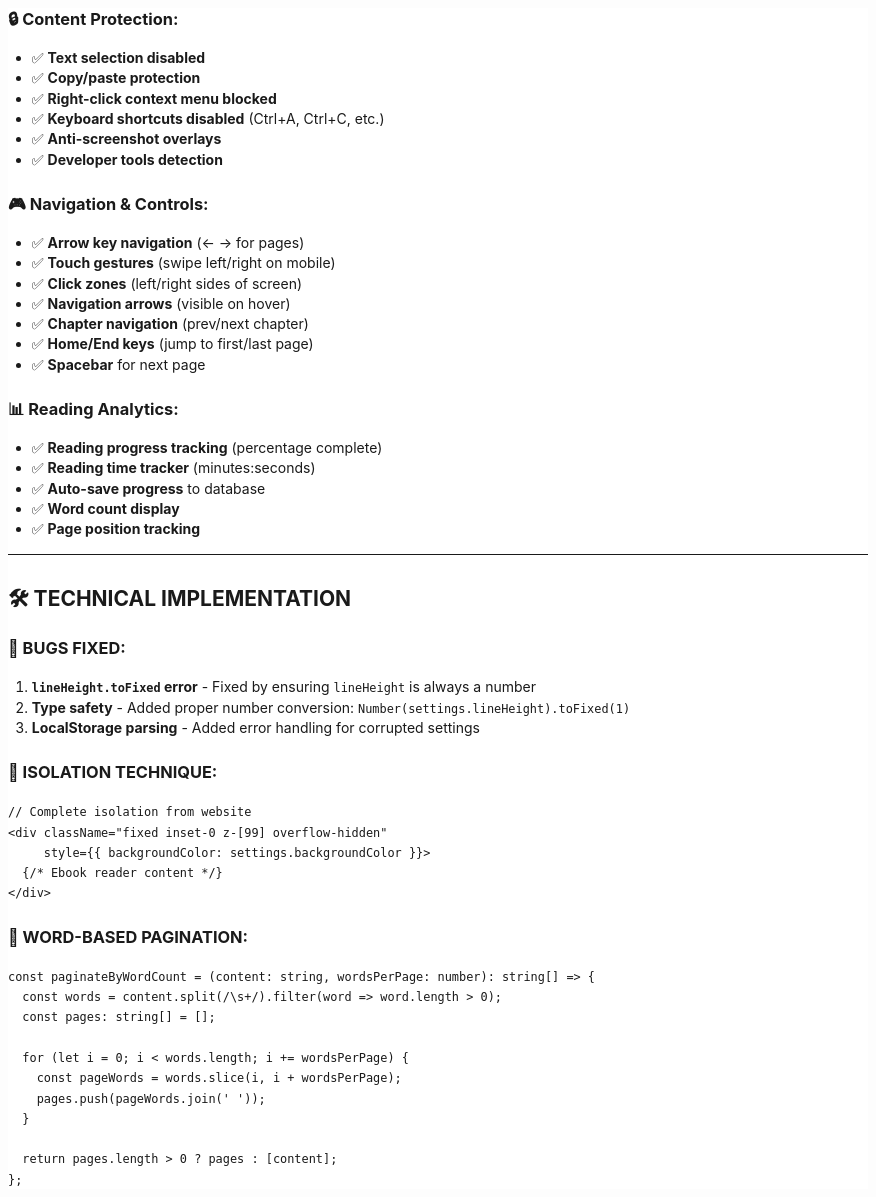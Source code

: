 ### **🔒 Content Protection:**
- ✅ **Text selection disabled**
- ✅ **Copy/paste protection**
- ✅ **Right-click context menu blocked**
- ✅ **Keyboard shortcuts disabled** (Ctrl+A, Ctrl+C, etc.)
- ✅ **Anti-screenshot overlays**
- ✅ **Developer tools detection**

### **🎮 Navigation & Controls:**
- ✅ **Arrow key navigation** (← → for pages)
- ✅ **Touch gestures** (swipe left/right on mobile)
- ✅ **Click zones** (left/right sides of screen)
- ✅ **Navigation arrows** (visible on hover)
- ✅ **Chapter navigation** (prev/next chapter)
- ✅ **Home/End keys** (jump to first/last page)
- ✅ **Spacebar** for next page

### **📊 Reading Analytics:**
- ✅ **Reading progress tracking** (percentage complete)
- ✅ **Reading time tracker** (minutes:seconds)
- ✅ **Auto-save progress** to database
- ✅ **Word count display**
- ✅ **Page position tracking**

---

## 🛠️ **TECHNICAL IMPLEMENTATION**

### **🚫 BUGS FIXED:**
1. **`lineHeight.toFixed` error** - Fixed by ensuring `lineHeight` is always a number
2. **Type safety** - Added proper number conversion: `Number(settings.lineHeight).toFixed(1)`
3. **LocalStorage parsing** - Added error handling for corrupted settings

### **🎯 ISOLATION TECHNIQUE:**
```tsx
// Complete isolation from website
<div className="fixed inset-0 z-[99] overflow-hidden"
     style={{ backgroundColor: settings.backgroundColor }}>
  {/* Ebook reader content */}
</div>
```

### **📖 WORD-BASED PAGINATION:**
```tsx
const paginateByWordCount = (content: string, wordsPerPage: number): string[] => {
  const words = content.split(/\s+/).filter(word => word.length > 0);
  const pages: string[] = [];
  
  for (let i = 0; i < words.length; i += wordsPerPage) {
    const pageWords = words.slice(i, i + wordsPerPage);
    pages.push(pageWords.join(' '));
  }
  
  return pages.length > 0 ? pages : [content];
};
```

